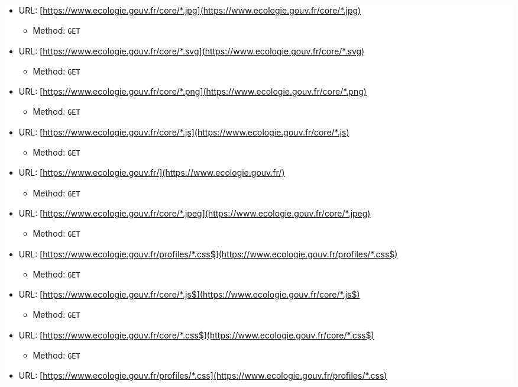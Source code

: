   
  
* URL: [https://www.ecologie.gouv.fr/core/*.jpg](https://www.ecologie.gouv.fr/core/*.jpg)
  
  
  * Method: `GET`
  
  
  
  
* URL: [https://www.ecologie.gouv.fr/core/*.svg](https://www.ecologie.gouv.fr/core/*.svg)
  
  
  * Method: `GET`
  
  
  
  
* URL: [https://www.ecologie.gouv.fr/core/*.png](https://www.ecologie.gouv.fr/core/*.png)
  
  
  * Method: `GET`
  
  
  
  
* URL: [https://www.ecologie.gouv.fr/core/*.js](https://www.ecologie.gouv.fr/core/*.js)
  
  
  * Method: `GET`
  
  
  
  
* URL: [https://www.ecologie.gouv.fr/](https://www.ecologie.gouv.fr/)
  
  
  * Method: `GET`
  
  
  
  
* URL: [https://www.ecologie.gouv.fr/core/*.jpeg](https://www.ecologie.gouv.fr/core/*.jpeg)
  
  
  * Method: `GET`
  
  
  
  
* URL: [https://www.ecologie.gouv.fr/profiles/*.css$](https://www.ecologie.gouv.fr/profiles/*.css$)
  
  
  * Method: `GET`
  
  
  
  
* URL: [https://www.ecologie.gouv.fr/core/*.js$](https://www.ecologie.gouv.fr/core/*.js$)
  
  
  * Method: `GET`
  
  
  
  
* URL: [https://www.ecologie.gouv.fr/core/*.css$](https://www.ecologie.gouv.fr/core/*.css$)
  
  
  * Method: `GET`
  
  
  
  
* URL: [https://www.ecologie.gouv.fr/profiles/*.css](https://www.ecologie.gouv.fr/profiles/*.css)
  
  